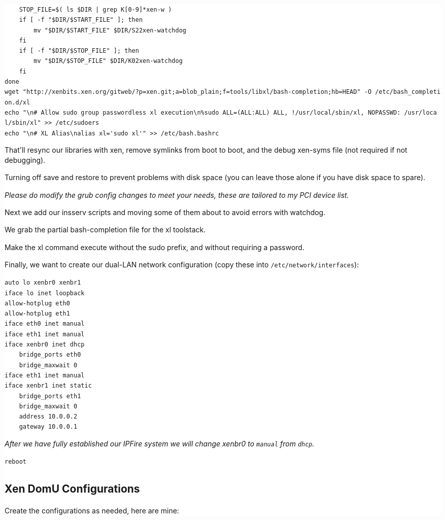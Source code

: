         STOP_FILE=$( ls $DIR | grep K[0-9]*xen-w )
        if [ -f "$DIR/$START_FILE" ]; then
            mv "$DIR/$START_FILE" $DIR/S22xen-watchdog
        fi
        if [ -f "$DIR/$STOP_FILE" ]; then
            mv "$DIR/$STOP_FILE" $DIR/K02xen-watchdog
        fi
    done
    wget "http://xenbits.xen.org/gitweb/?p=xen.git;a=blob_plain;f=tools/libxl/bash-completion;hb=HEAD" -O /etc/bash_completion.d/xl
    echo "\n# Allow sudo group passwordless xl execution\n%sudo ALL=(ALL:ALL) ALL, !/usr/local/sbin/xl, NOPASSWD: /usr/local/sbin/xl" >> /etc/sudoers
    echo "\n# XL Alias\nalias xl='sudo xl'" >> /etc/bash.bashrc

That'll resync our libraries with xen, remove symlinks from boot to boot, and the debug xen-syms file (not required if not debugging).

Turning off save and restore to prevent problems with disk space (you can leave those alone if you have disk space to spare).

_Please do modify the grub config changes to meet your needs, these are tailored to my PCI device list._

Next we add our insserv scripts and moving some of them about to avoid errors with watchdog.

We grab the partial bash-completion file for the xl toolstack.

Make the xl command execute without the sudo prefix, and without requiring a password.

Finally, we want to create our dual-LAN network configuration (copy these into `/etc/network/interfaces`):

    auto lo xenbr0 xenbr1
    iface lo inet loopback
    allow-hotplug eth0
    allow-hotplug eth1
    iface eth0 inet manual
    iface eth1 inet manual
    iface xenbr0 inet dhcp
        bridge_ports eth0
        bridge_maxwait 0
    iface eth1 inet manual
    iface xenbr1 inet static
        bridge_ports eth1
        bridge_maxwait 0
        address 10.0.0.2
        gateway 10.0.0.1

_After we have fully established our IPFire system we will change xenbr0 to `manual` from `dhcp`._

    reboot


## Xen DomU Configurations

Create the configurations as needed, here are mine:
